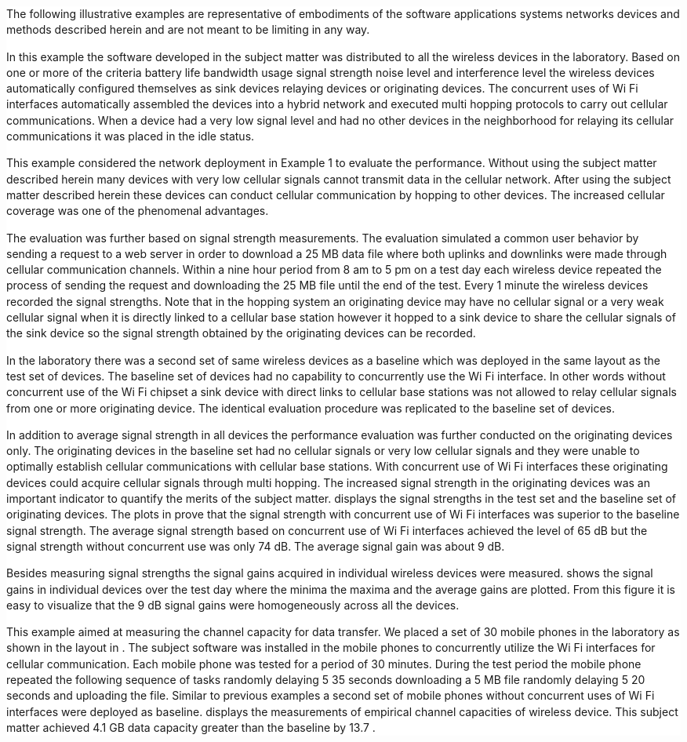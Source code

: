 The following illustrative examples are representative of embodiments of the software applications systems networks devices and methods described herein and are not meant to be limiting in any way.

In this example the software developed in the subject matter was distributed to all the wireless devices in the laboratory. Based on one or more of the criteria battery life bandwidth usage signal strength noise level and interference level the wireless devices automatically configured themselves as sink devices relaying devices or originating devices. The concurrent uses of Wi Fi interfaces automatically assembled the devices into a hybrid network and executed multi hopping protocols to carry out cellular communications. When a device had a very low signal level and had no other devices in the neighborhood for relaying its cellular communications it was placed in the idle status.

This example considered the network deployment in Example 1 to evaluate the performance. Without using the subject matter described herein many devices with very low cellular signals cannot transmit data in the cellular network. After using the subject matter described herein these devices can conduct cellular communication by hopping to other devices. The increased cellular coverage was one of the phenomenal advantages.

The evaluation was further based on signal strength measurements. The evaluation simulated a common user behavior by sending a request to a web server in order to download a 25 MB data file where both uplinks and downlinks were made through cellular communication channels. Within a nine hour period from 8 am to 5 pm on a test day each wireless device repeated the process of sending the request and downloading the 25 MB file until the end of the test. Every 1 minute the wireless devices recorded the signal strengths. Note that in the hopping system an originating device may have no cellular signal or a very weak cellular signal when it is directly linked to a cellular base station however it hopped to a sink device to share the cellular signals of the sink device so the signal strength obtained by the originating devices can be recorded.

In the laboratory there was a second set of same wireless devices as a baseline which was deployed in the same layout as the test set of devices. The baseline set of devices had no capability to concurrently use the Wi Fi interface. In other words without concurrent use of the Wi Fi chipset a sink device with direct links to cellular base stations was not allowed to relay cellular signals from one or more originating device. The identical evaluation procedure was replicated to the baseline set of devices.

In addition to average signal strength in all devices the performance evaluation was further conducted on the originating devices only. The originating devices in the baseline set had no cellular signals or very low cellular signals and they were unable to optimally establish cellular communications with cellular base stations. With concurrent use of Wi Fi interfaces these originating devices could acquire cellular signals through multi hopping. The increased signal strength in the originating devices was an important indicator to quantify the merits of the subject matter. displays the signal strengths in the test set and the baseline set of originating devices. The plots in prove that the signal strength with concurrent use of Wi Fi interfaces was superior to the baseline signal strength. The average signal strength based on concurrent use of Wi Fi interfaces achieved the level of 65 dB but the signal strength without concurrent use was only 74 dB. The average signal gain was about 9 dB.

Besides measuring signal strengths the signal gains acquired in individual wireless devices were measured. shows the signal gains in individual devices over the test day where the minima the maxima and the average gains are plotted. From this figure it is easy to visualize that the 9 dB signal gains were homogeneously across all the devices.

This example aimed at measuring the channel capacity for data transfer. We placed a set of 30 mobile phones in the laboratory as shown in the layout in . The subject software was installed in the mobile phones to concurrently utilize the Wi Fi interfaces for cellular communication. Each mobile phone was tested for a period of 30 minutes. During the test period the mobile phone repeated the following sequence of tasks randomly delaying 5 35 seconds downloading a 5 MB file randomly delaying 5 20 seconds and uploading the file. Similar to previous examples a second set of mobile phones without concurrent uses of Wi Fi interfaces were deployed as baseline. displays the measurements of empirical channel capacities of wireless device. This subject matter achieved 4.1 GB data capacity greater than the baseline by 13.7 .
